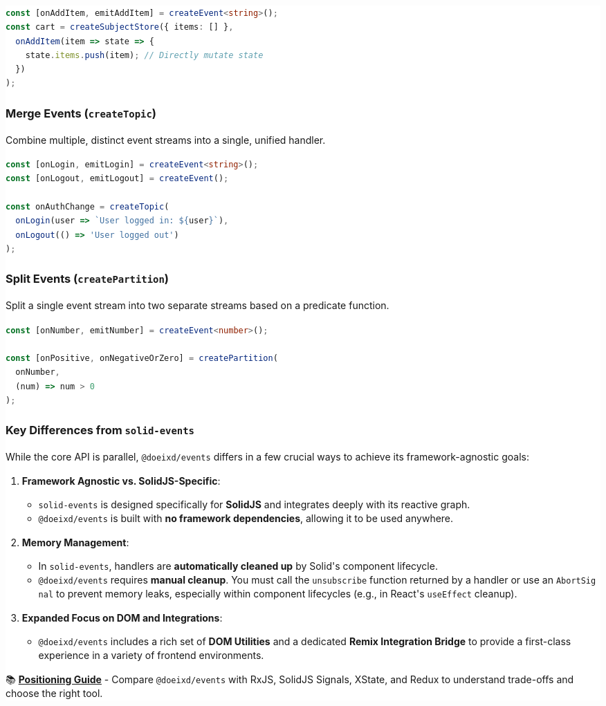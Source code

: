 ```typescript
const [onAddItem, emitAddItem] = createEvent<string>();
const cart = createSubjectStore({ items: [] },
  onAddItem(item => state => {
    state.items.push(item); // Directly mutate state
  })
);
```

### Merge Events (`createTopic`)
Combine multiple, distinct event streams into a single, unified handler.

```typescript
const [onLogin, emitLogin] = createEvent<string>();
const [onLogout, emitLogout] = createEvent();

const onAuthChange = createTopic(
  onLogin(user => `User logged in: ${user}`),
  onLogout(() => 'User logged out')
);
```

### Split Events (`createPartition`)
Split a single event stream into two separate streams based on a predicate function.

```typescript
const [onNumber, emitNumber] = createEvent<number>();

const [onPositive, onNegativeOrZero] = createPartition(
  onNumber,
  (num) => num > 0
);
```

### Key Differences from `solid-events`
While the core API is parallel, `@doeixd/events` differs in a few crucial ways to achieve its framework-agnostic goals:

1.  **Framework Agnostic vs. SolidJS-Specific**:
    *   `solid-events` is designed specifically for **SolidJS** and integrates deeply with its reactive graph.
    *   `@doeixd/events` is built with **no framework dependencies**, allowing it to be used anywhere.

2.  **Memory Management**:
    *   In `solid-events`, handlers are **automatically cleaned up** by Solid's component lifecycle.
    *   `@doeixd/events` requires **manual cleanup**. You must call the `unsubscribe` function returned by a handler or use an `AbortSignal` to prevent memory leaks, especially within component lifecycles (e.g., in React's `useEffect` cleanup).

3.  **Expanded Focus on DOM and Integrations**:
    *   `@doeixd/events` includes a rich set of **DOM Utilities** and a dedicated **Remix Integration Bridge** to provide a first-class experience in a variety of frontend environments.

📚 **[Positioning Guide](docs/positioning.md)** - Compare `@doeixd/events` with RxJS, SolidJS Signals, XState, and Redux to understand trade-offs and choose the right tool.
